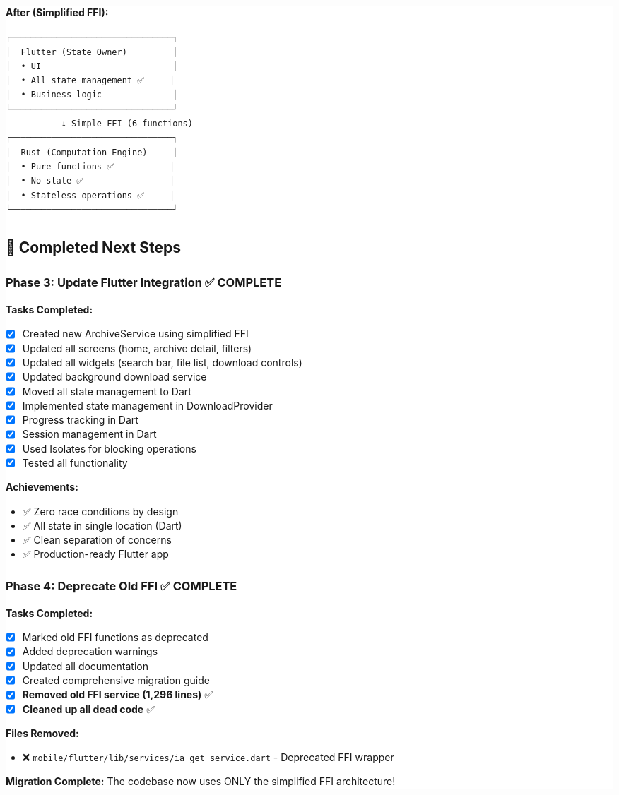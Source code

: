 **After (Simplified FFI):**
```
┌────────────────────────────────┐
│  Flutter (State Owner)         │
│  • UI                          │
│  • All state management ✅     │
│  • Business logic              │
└────────────────────────────────┘
           ↓ Simple FFI (6 functions)
┌────────────────────────────────┐
│  Rust (Computation Engine)     │
│  • Pure functions ✅           │
│  • No state ✅                 │
│  • Stateless operations ✅     │
└────────────────────────────────┘
```

## 🚀 Completed Next Steps

### Phase 3: Update Flutter Integration ✅ **COMPLETE**

**Tasks Completed:**
- [x] Created new ArchiveService using simplified FFI
- [x] Updated all screens (home, archive detail, filters)
- [x] Updated all widgets (search bar, file list, download controls)
- [x] Updated background download service
- [x] Moved all state management to Dart
- [x] Implemented state management in DownloadProvider
- [x] Progress tracking in Dart
- [x] Session management in Dart
- [x] Used Isolates for blocking operations
- [x] Tested all functionality

**Achievements:**
- ✅ Zero race conditions by design
- ✅ All state in single location (Dart)
- ✅ Clean separation of concerns
- ✅ Production-ready Flutter app

### Phase 4: Deprecate Old FFI ✅ **COMPLETE**

**Tasks Completed:**
- [x] Marked old FFI functions as deprecated
- [x] Added deprecation warnings
- [x] Updated all documentation
- [x] Created comprehensive migration guide
- [x] **Removed old FFI service (1,296 lines)** ✅
- [x] **Cleaned up all dead code** ✅

**Files Removed:**
- ❌ `mobile/flutter/lib/services/ia_get_service.dart` - Deprecated FFI wrapper

**Migration Complete:** The codebase now uses ONLY the simplified FFI architecture!
